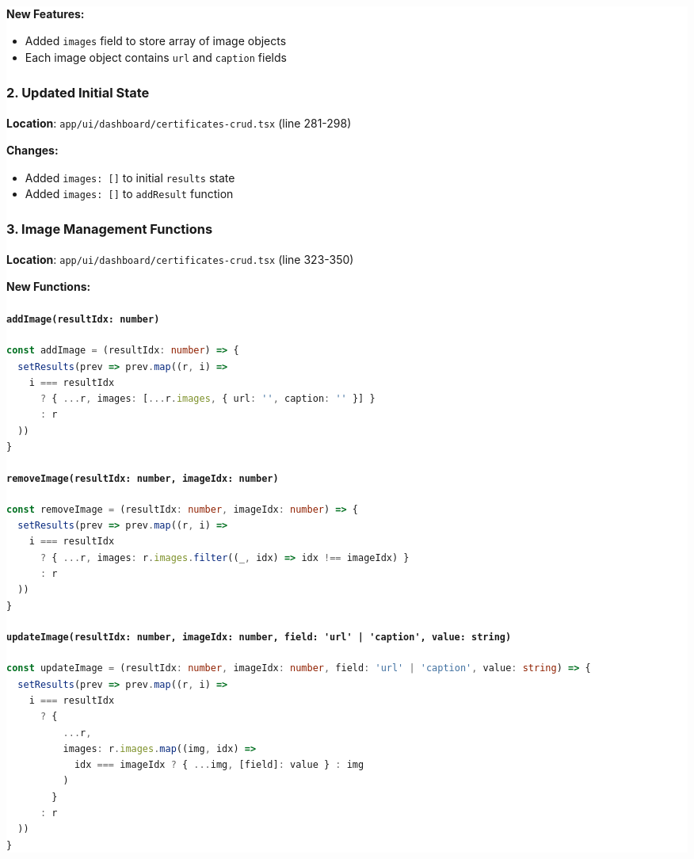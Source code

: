 **New Features:**
- Added `images` field to store array of image objects
- Each image object contains `url` and `caption` fields

### 2. Updated Initial State
**Location**: `app/ui/dashboard/certificates-crud.tsx` (line 281-298)

**Changes:**
- Added `images: []` to initial `results` state
- Added `images: []` to `addResult` function

### 3. Image Management Functions
**Location**: `app/ui/dashboard/certificates-crud.tsx` (line 323-350)

**New Functions:**

#### `addImage(resultIdx: number)`
```typescript
const addImage = (resultIdx: number) => {
  setResults(prev => prev.map((r, i) => 
    i === resultIdx 
      ? { ...r, images: [...r.images, { url: '', caption: '' }] }
      : r
  ))
}
```

#### `removeImage(resultIdx: number, imageIdx: number)`
```typescript
const removeImage = (resultIdx: number, imageIdx: number) => {
  setResults(prev => prev.map((r, i) => 
    i === resultIdx 
      ? { ...r, images: r.images.filter((_, idx) => idx !== imageIdx) }
      : r
  ))
}
```

#### `updateImage(resultIdx: number, imageIdx: number, field: 'url' | 'caption', value: string)`
```typescript
const updateImage = (resultIdx: number, imageIdx: number, field: 'url' | 'caption', value: string) => {
  setResults(prev => prev.map((r, i) => 
    i === resultIdx 
      ? { 
          ...r, 
          images: r.images.map((img, idx) => 
            idx === imageIdx ? { ...img, [field]: value } : img
          )
        }
      : r
  ))
}
```
